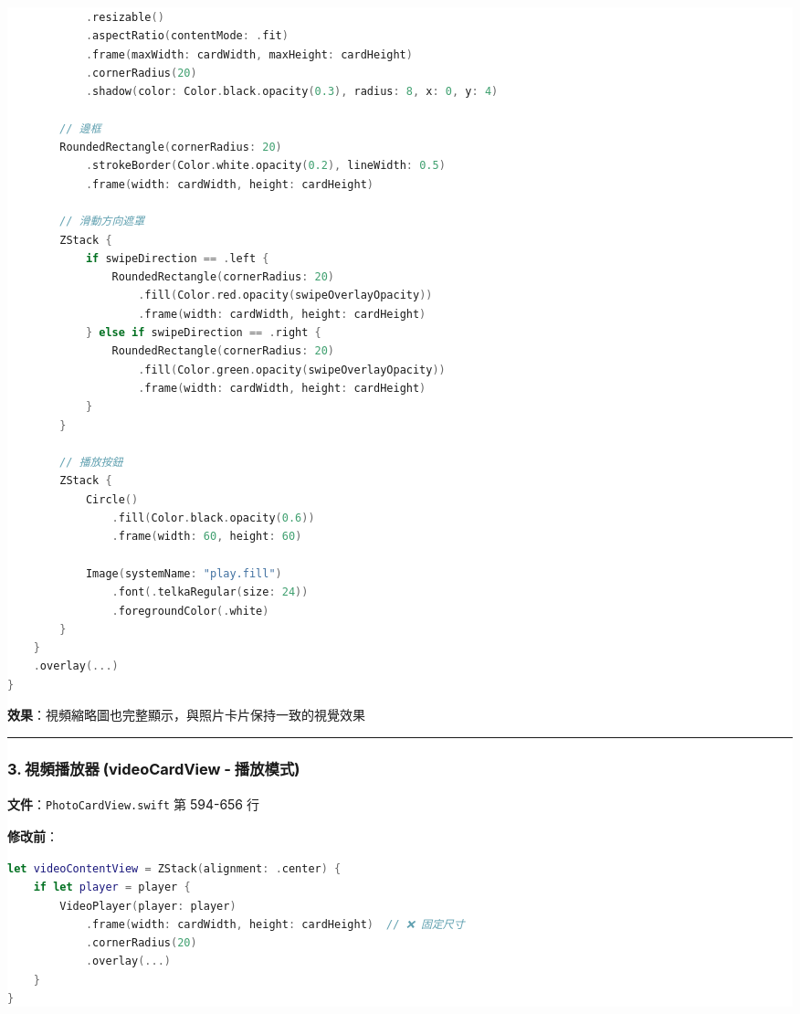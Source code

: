 ```swift
            .resizable()
            .aspectRatio(contentMode: .fit)
            .frame(maxWidth: cardWidth, maxHeight: cardHeight)
            .cornerRadius(20)
            .shadow(color: Color.black.opacity(0.3), radius: 8, x: 0, y: 4)

        // 邊框
        RoundedRectangle(cornerRadius: 20)
            .strokeBorder(Color.white.opacity(0.2), lineWidth: 0.5)
            .frame(width: cardWidth, height: cardHeight)

        // 滑動方向遮罩
        ZStack {
            if swipeDirection == .left {
                RoundedRectangle(cornerRadius: 20)
                    .fill(Color.red.opacity(swipeOverlayOpacity))
                    .frame(width: cardWidth, height: cardHeight)
            } else if swipeDirection == .right {
                RoundedRectangle(cornerRadius: 20)
                    .fill(Color.green.opacity(swipeOverlayOpacity))
                    .frame(width: cardWidth, height: cardHeight)
            }
        }

        // 播放按鈕
        ZStack {
            Circle()
                .fill(Color.black.opacity(0.6))
                .frame(width: 60, height: 60)

            Image(systemName: "play.fill")
                .font(.telkaRegular(size: 24))
                .foregroundColor(.white)
        }
    }
    .overlay(...)
}
```

**效果**：視頻縮略圖也完整顯示，與照片卡片保持一致的視覺效果

---

### 3. 視頻播放器 (videoCardView - 播放模式)

**文件**：`PhotoCardView.swift` 第 594-656 行

**修改前**：
```swift
let videoContentView = ZStack(alignment: .center) {
    if let player = player {
        VideoPlayer(player: player)
            .frame(width: cardWidth, height: cardHeight)  // ❌ 固定尺寸
            .cornerRadius(20)
            .overlay(...)
    }
}
```
